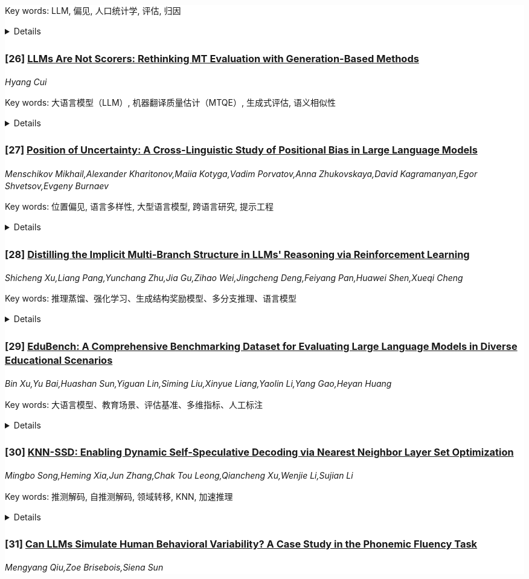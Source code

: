 Key words: LLM, 偏见, 人口统计学, 评估, 归因

<details><summary>Details</summary></details>


### [26] [LLMs Are Not Scorers: Rethinking MT Evaluation with Generation-Based Methods](https://arxiv.org/abs/2505.16129)
*Hyang Cui*

Key words: 大语言模型（LLM）, 机器翻译质量估计（MTQE）, 生成式评估, 语义相似性

<details><summary>Details</summary></details>


### [27] [Position of Uncertainty: A Cross-Linguistic Study of Positional Bias in Large Language Models](https://arxiv.org/abs/2505.16134)
*Menschikov Mikhail,Alexander Kharitonov,Maiia Kotyga,Vadim Porvatov,Anna Zhukovskaya,David Kagramanyan,Egor Shvetsov,Evgeny Burnaev*

Key words: 位置偏见, 语言多样性, 大型语言模型, 跨语言研究, 提示工程

<details><summary>Details</summary></details>


### [28] [Distilling the Implicit Multi-Branch Structure in LLMs' Reasoning via Reinforcement Learning](https://arxiv.org/abs/2505.16142)
*Shicheng Xu,Liang Pang,Yunchang Zhu,Jia Gu,Zihao Wei,Jingcheng Deng,Feiyang Pan,Huawei Shen,Xueqi Cheng*

Key words: 推理蒸馏、强化学习、生成结构奖励模型、多分支推理、语言模型

<details><summary>Details</summary></details>


### [29] [EduBench: A Comprehensive Benchmarking Dataset for Evaluating Large Language Models in Diverse Educational Scenarios](https://arxiv.org/abs/2505.16160)
*Bin Xu,Yu Bai,Huashan Sun,Yiguan Lin,Siming Liu,Xinyue Liang,Yaolin Li,Yang Gao,Heyan Huang*

Key words: 大语言模型、教育场景、评估基准、多维指标、人工标注

<details><summary>Details</summary></details>


### [30] [KNN-SSD: Enabling Dynamic Self-Speculative Decoding via Nearest Neighbor Layer Set Optimization](https://arxiv.org/abs/2505.16162)
*Mingbo Song,Heming Xia,Jun Zhang,Chak Tou Leong,Qiancheng Xu,Wenjie Li,Sujian Li*

Key words: 推测解码, 自推测解码, 领域转移, KNN, 加速推理

<details><summary>Details</summary></details>


### [31] [Can LLMs Simulate Human Behavioral Variability? A Case Study in the Phonemic Fluency Task](https://arxiv.org/abs/2505.16164)
*Mengyang Qiu,Zoe Brisebois,Siena Sun*
